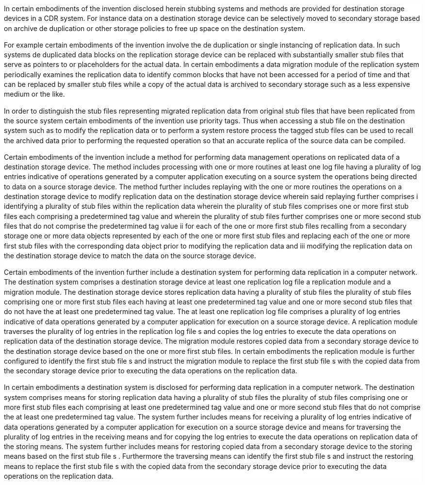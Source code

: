 In certain embodiments of the invention disclosed herein stubbing systems and methods are provided for destination storage devices in a CDR system. For instance data on a destination storage device can be selectively moved to secondary storage based on archive de duplication or other storage policies to free up space on the destination system.

For example certain embodiments of the invention involve the de duplication or single instancing of replication data. In such systems de duplicated data blocks on the replication storage device can be replaced with substantially smaller stub files that serve as pointers to or placeholders for the actual data. In certain embodiments a data migration module of the replication system periodically examines the replication data to identify common blocks that have not been accessed for a period of time and that can be replaced by smaller stub files while a copy of the actual data is archived to secondary storage such as a less expensive medium or the like.

In order to distinguish the stub files representing migrated replication data from original stub files that have been replicated from the source system certain embodiments of the invention use priority tags. Thus when accessing a stub file on the destination system such as to modify the replication data or to perform a system restore process the tagged stub files can be used to recall the archived data prior to performing the requested operation so that an accurate replica of the source data can be compiled.

Certain embodiments of the invention include a method for performing data management operations on replicated data of a destination storage device. The method includes processing with one or more routines at least one log file having a plurality of log entries indicative of operations generated by a computer application executing on a source system the operations being directed to data on a source storage device. The method further includes replaying with the one or more routines the operations on a destination storage device to modify replication data on the destination storage device wherein said replaying further comprises i identifying a plurality of stub files within the replication data wherein the plurality of stub files comprises one or more first stub files each comprising a predetermined tag value and wherein the plurality of stub files further comprises one or more second stub files that do not comprise the predetermined tag value ii for each of the one or more first stub files recalling from a secondary storage one or more data objects represented by each of the one or more first stub files and replacing each of the one or more first stub files with the corresponding data object prior to modifying the replication data and iii modifying the replication data on the destination storage device to match the data on the source storage device.

Certain embodiments of the invention further include a destination system for performing data replication in a computer network. The destination system comprises a destination storage device at least one replication log file a replication module and a migration module. The destination storage device stores replication data having a plurality of stub files the plurality of stub files comprising one or more first stub files each having at least one predetermined tag value and one or more second stub files that do not have the at least one predetermined tag value. The at least one replication log file comprises a plurality of log entries indicative of data operations generated by a computer application for execution on a source storage device. A replication module traverses the plurality of log entries in the replication log file s and copies the log entries to execute the data operations on replication data of the destination storage device. The migration module restores copied data from a secondary storage device to the destination storage device based on the one or more first stub files. In certain embodiments the replication module is further configured to identify the first stub file s and instruct the migration module to replace the first stub file s with the copied data from the secondary storage device prior to executing the data operations on the replication data.

In certain embodiments a destination system is disclosed for performing data replication in a computer network. The destination system comprises means for storing replication data having a plurality of stub files the plurality of stub files comprising one or more first stub files each comprising at least one predetermined tag value and one or more second stub files that do not comprise the at least one predetermined tag value. The system further includes means for receiving a plurality of log entries indicative of data operations generated by a computer application for execution on a source storage device and means for traversing the plurality of log entries in the receiving means and for copying the log entries to execute the data operations on replication data of the storing means. The system further includes means for restoring copied data from a secondary storage device to the storing means based on the first stub file s . Furthermore the traversing means can identify the first stub file s and instruct the restoring means to replace the first stub file s with the copied data from the secondary storage device prior to executing the data operations on the replication data.
